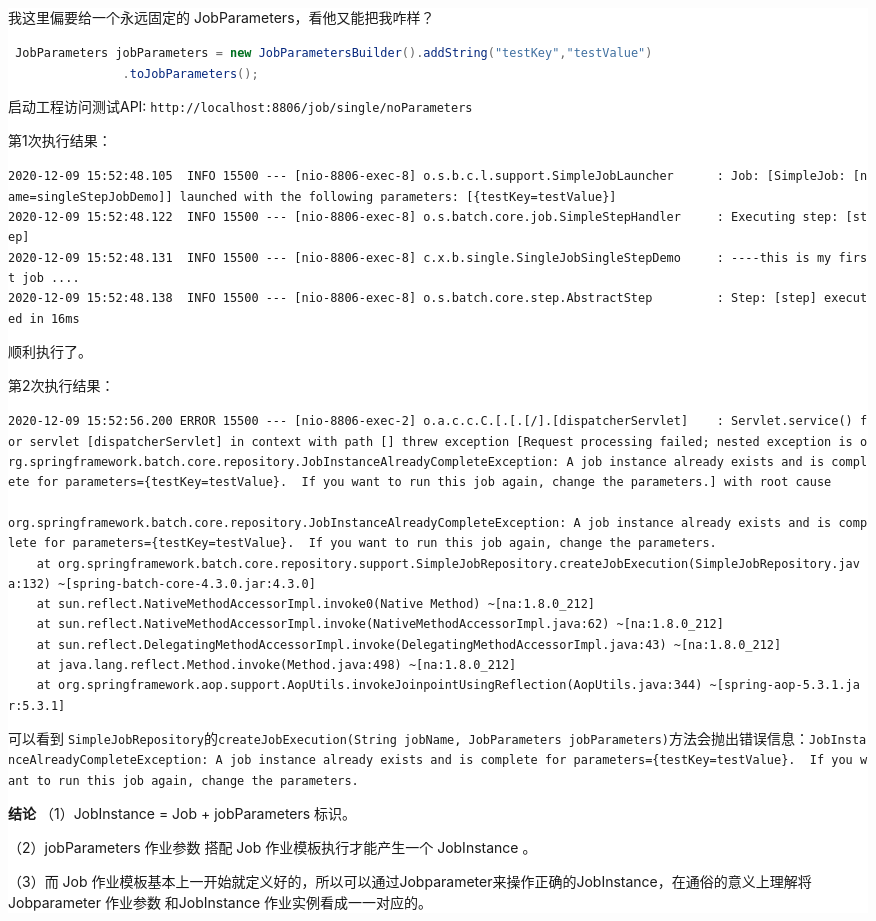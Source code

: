 我这里偏要给一个永远固定的 JobParameters，看他又能把我咋样？
```java
 JobParameters jobParameters = new JobParametersBuilder().addString("testKey","testValue")
                .toJobParameters();
```

启动工程访问测试API: `http://localhost:8806/job/single/noParameters`

第1次执行结果：
```txt
2020-12-09 15:52:48.105  INFO 15500 --- [nio-8806-exec-8] o.s.b.c.l.support.SimpleJobLauncher      : Job: [SimpleJob: [name=singleStepJobDemo]] launched with the following parameters: [{testKey=testValue}]
2020-12-09 15:52:48.122  INFO 15500 --- [nio-8806-exec-8] o.s.batch.core.job.SimpleStepHandler     : Executing step: [step]
2020-12-09 15:52:48.131  INFO 15500 --- [nio-8806-exec-8] c.x.b.single.SingleJobSingleStepDemo     : ----this is my first job ....
2020-12-09 15:52:48.138  INFO 15500 --- [nio-8806-exec-8] o.s.batch.core.step.AbstractStep         : Step: [step] executed in 16ms
```
顺利执行了。

第2次执行结果：

```txt
2020-12-09 15:52:56.200 ERROR 15500 --- [nio-8806-exec-2] o.a.c.c.C.[.[.[/].[dispatcherServlet]    : Servlet.service() for servlet [dispatcherServlet] in context with path [] threw exception [Request processing failed; nested exception is org.springframework.batch.core.repository.JobInstanceAlreadyCompleteException: A job instance already exists and is complete for parameters={testKey=testValue}.  If you want to run this job again, change the parameters.] with root cause

org.springframework.batch.core.repository.JobInstanceAlreadyCompleteException: A job instance already exists and is complete for parameters={testKey=testValue}.  If you want to run this job again, change the parameters.
    at org.springframework.batch.core.repository.support.SimpleJobRepository.createJobExecution(SimpleJobRepository.java:132) ~[spring-batch-core-4.3.0.jar:4.3.0]
    at sun.reflect.NativeMethodAccessorImpl.invoke0(Native Method) ~[na:1.8.0_212]
    at sun.reflect.NativeMethodAccessorImpl.invoke(NativeMethodAccessorImpl.java:62) ~[na:1.8.0_212]
    at sun.reflect.DelegatingMethodAccessorImpl.invoke(DelegatingMethodAccessorImpl.java:43) ~[na:1.8.0_212]
    at java.lang.reflect.Method.invoke(Method.java:498) ~[na:1.8.0_212]
    at org.springframework.aop.support.AopUtils.invokeJoinpointUsingReflection(AopUtils.java:344) ~[spring-aop-5.3.1.jar:5.3.1]
```
可以看到 `SimpleJobRepository`的`createJobExecution(String jobName, JobParameters jobParameters)`方法会抛出错误信息：`JobInstanceAlreadyCompleteException: A job instance already exists and is complete for parameters={testKey=testValue}.  If you want to run this job again, change the parameters.`

**结论**
（1）JobInstance = Job + jobParameters 标识。

（2）jobParameters 作业参数 搭配 Job 作业模板执行才能产生一个 JobInstance 。 

（3）而 Job 作业模板基本上一开始就定义好的，所以可以通过Jobparameter来操作正确的JobInstance，在通俗的意义上理解将Jobparameter 作业参数 和JobInstance 作业实例看成一一对应的。
